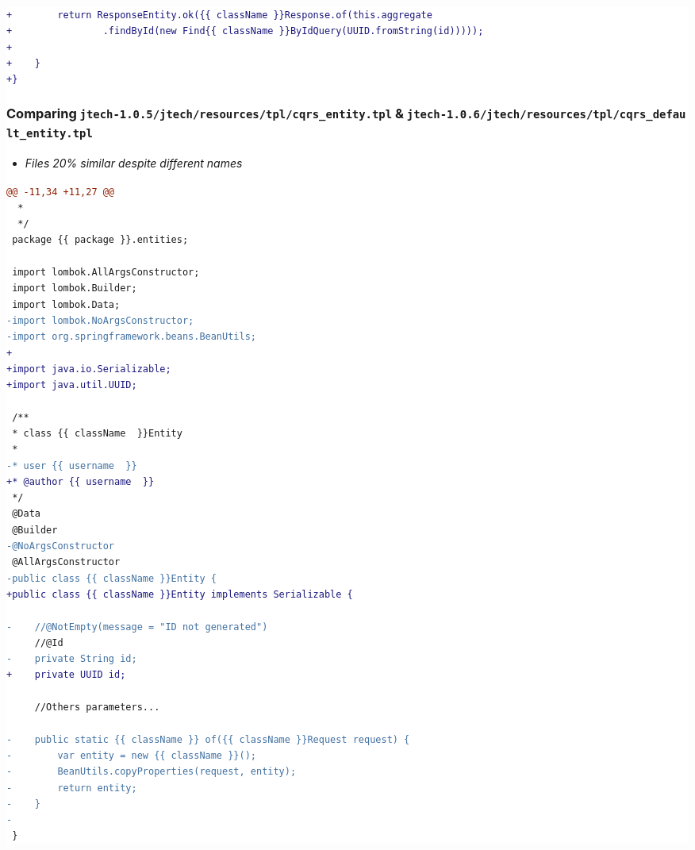 ```diff
+        return ResponseEntity.ok({{ className }}Response.of(this.aggregate
+                .findById(new Find{{ className }}ByIdQuery(UUID.fromString(id)))));
+
+    }
+}
```

### Comparing `jtech-1.0.5/jtech/resources/tpl/cqrs_entity.tpl` & `jtech-1.0.6/jtech/resources/tpl/cqrs_default_entity.tpl`

 * *Files 20% similar despite different names*

```diff
@@ -11,34 +11,27 @@
  *
  */
 package {{ package }}.entities;
 
 import lombok.AllArgsConstructor;
 import lombok.Builder;
 import lombok.Data;
-import lombok.NoArgsConstructor;
-import org.springframework.beans.BeanUtils;
+
+import java.io.Serializable;
+import java.util.UUID;
 
 /**
 * class {{ className  }}Entity 
 * 
-* user {{ username  }} 
+* @author {{ username  }}
 */
 @Data
 @Builder
-@NoArgsConstructor
 @AllArgsConstructor
-public class {{ className }}Entity {
+public class {{ className }}Entity implements Serializable {
 
-    //@NotEmpty(message = "ID not generated")
     //@Id
-    private String id;
+    private UUID id;
 
     //Others parameters...
 
-    public static {{ className }} of({{ className }}Request request) {
-        var entity = new {{ className }}();
-        BeanUtils.copyProperties(request, entity);
-        return entity;
-    }
-
 }
```
